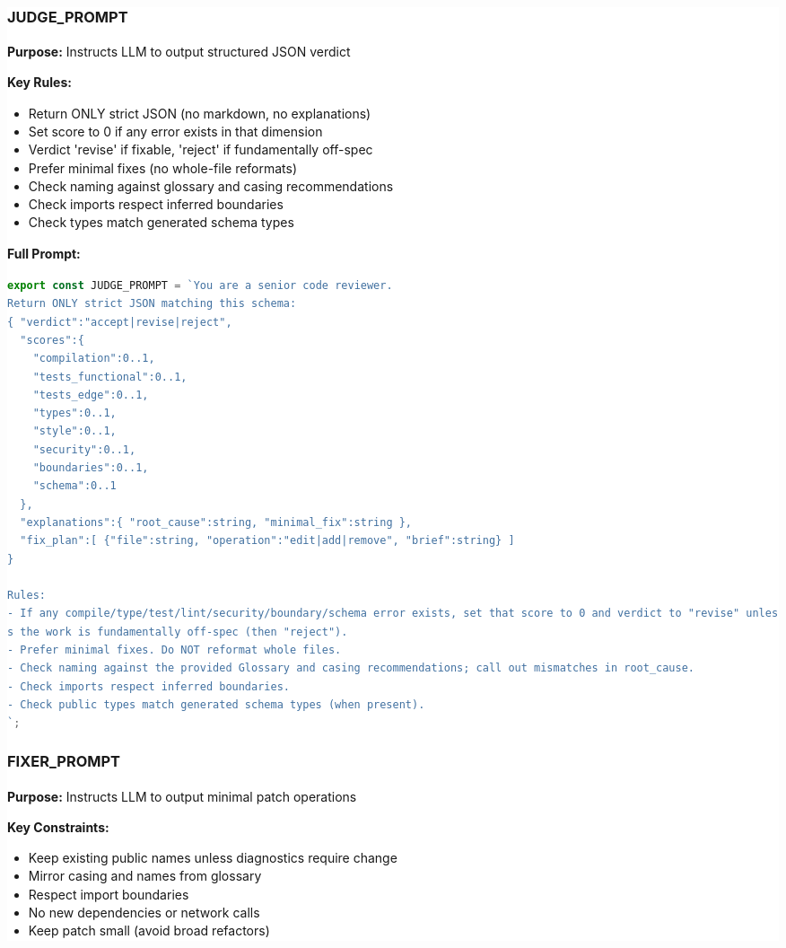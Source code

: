 ### JUDGE_PROMPT

**Purpose:** Instructs LLM to output structured JSON verdict

**Key Rules:**
- Return ONLY strict JSON (no markdown, no explanations)
- Set score to 0 if any error exists in that dimension
- Verdict 'revise' if fixable, 'reject' if fundamentally off-spec
- Prefer minimal fixes (no whole-file reformats)
- Check naming against glossary and casing recommendations
- Check imports respect inferred boundaries
- Check types match generated schema types

**Full Prompt:**
```typescript
export const JUDGE_PROMPT = `You are a senior code reviewer.
Return ONLY strict JSON matching this schema:
{ "verdict":"accept|revise|reject",
  "scores":{
    "compilation":0..1,
    "tests_functional":0..1,
    "tests_edge":0..1,
    "types":0..1,
    "style":0..1,
    "security":0..1,
    "boundaries":0..1,
    "schema":0..1
  },
  "explanations":{ "root_cause":string, "minimal_fix":string },
  "fix_plan":[ {"file":string, "operation":"edit|add|remove", "brief":string} ]
}

Rules:
- If any compile/type/test/lint/security/boundary/schema error exists, set that score to 0 and verdict to "revise" unless the work is fundamentally off-spec (then "reject").
- Prefer minimal fixes. Do NOT reformat whole files.
- Check naming against the provided Glossary and casing recommendations; call out mismatches in root_cause.
- Check imports respect inferred boundaries.
- Check public types match generated schema types (when present).
`;
```

### FIXER_PROMPT

**Purpose:** Instructs LLM to output minimal patch operations

**Key Constraints:**
- Keep existing public names unless diagnostics require change
- Mirror casing and names from glossary
- Respect import boundaries
- No new dependencies or network calls
- Keep patch small (avoid broad refactors)
